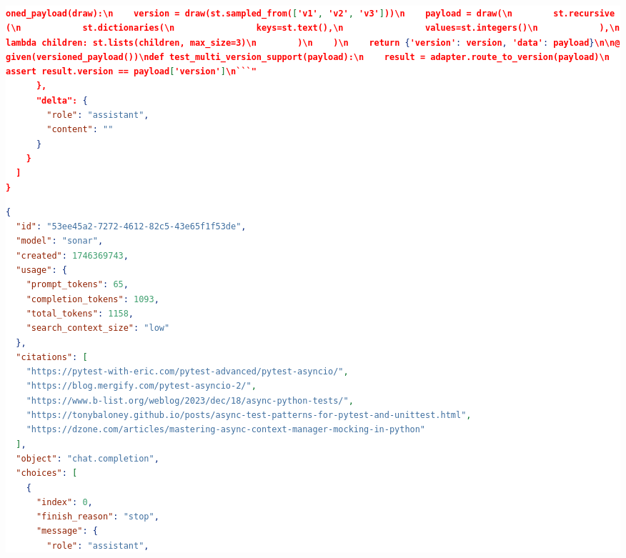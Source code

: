 ```json
oned_payload(draw):\n    version = draw(st.sampled_from(['v1', 'v2', 'v3']))\n    payload = draw(\n        st.recursive(\n            st.dictionaries(\n                keys=st.text(),\n                values=st.integers()\n            ),\n            lambda children: st.lists(children, max_size=3)\n        )\n    )\n    return {'version': version, 'data': payload}\n\n@given(versioned_payload())\ndef test_multi_version_support(payload):\n    result = adapter.route_to_version(payload)\n    assert result.version == payload['version']\n```"
      },
      "delta": {
        "role": "assistant",
        "content": ""
      }
    }
  ]
}
```

```json
{
  "id": "53ee45a2-7272-4612-82c5-43e65f1f53de",
  "model": "sonar",
  "created": 1746369743,
  "usage": {
    "prompt_tokens": 65,
    "completion_tokens": 1093,
    "total_tokens": 1158,
    "search_context_size": "low"
  },
  "citations": [
    "https://pytest-with-eric.com/pytest-advanced/pytest-asyncio/",
    "https://blog.mergify.com/pytest-asyncio-2/",
    "https://www.b-list.org/weblog/2023/dec/18/async-python-tests/",
    "https://tonybaloney.github.io/posts/async-test-patterns-for-pytest-and-unittest.html",
    "https://dzone.com/articles/mastering-async-context-manager-mocking-in-python"
  ],
  "object": "chat.completion",
  "choices": [
    {
      "index": 0,
      "finish_reason": "stop",
      "message": {
        "role": "assistant",
```